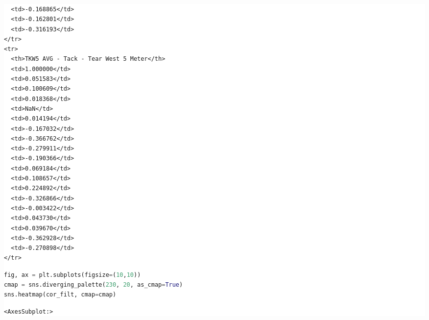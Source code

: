       <td>-0.168865</td>
      <td>-0.162801</td>
      <td>-0.316193</td>
    </tr>
    <tr>
      <th>TKW5 AVG - Tack - Tear West 5 Meter</th>
      <td>1.000000</td>
      <td>0.051583</td>
      <td>0.100609</td>
      <td>0.018368</td>
      <td>NaN</td>
      <td>0.014194</td>
      <td>-0.167032</td>
      <td>-0.366762</td>
      <td>-0.279911</td>
      <td>-0.190366</td>
      <td>0.069184</td>
      <td>0.108657</td>
      <td>0.224892</td>
      <td>-0.326866</td>
      <td>-0.003422</td>
      <td>0.043730</td>
      <td>0.039670</td>
      <td>-0.362928</td>
      <td>-0.270898</td>
    </tr>
  </tbody>
</table>
</div>




```python
fig, ax = plt.subplots(figsize=(10,10))
cmap = sns.diverging_palette(230, 20, as_cmap=True)
sns.heatmap(cor_filt, cmap=cmap)
```




    <AxesSubplot:>




    